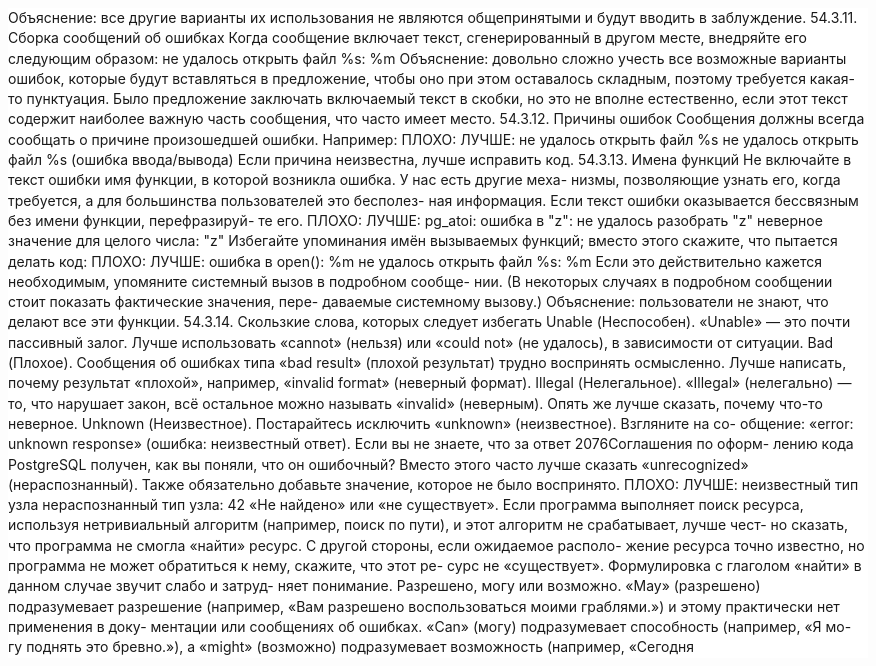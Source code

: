 Объяснение: все другие варианты их использования не являются общепринятыми и будут вводить
в заблуждение.
54.3.11. Сборка сообщений об ошибках
Когда сообщение включает текст, сгенерированный в другом месте, внедряйте его следующим
образом:
не удалось открыть файл %s: %m
Объяснение: довольно сложно учесть все возможные варианты ошибок, которые будут вставляться
в предложение, чтобы оно при этом оставалось складным, поэтому требуется какая-то пунктуация.
Было предложение заключать включаемый текст в скобки, но это не вполне естественно, если этот
текст содержит наиболее важную часть сообщения, что часто имеет место.
54.3.12. Причины ошибок
Сообщения должны всегда сообщать о причине произошедшей ошибки. Например:
ПЛОХО:
ЛУЧШЕ:
не удалось открыть файл %s
не удалось открыть файл %s (ошибка ввода/вывода)
Если причина неизвестна, лучше исправить код.
54.3.13. Имена функций
Не включайте в текст ошибки имя функции, в которой возникла ошибка. У нас есть другие меха-
низмы, позволяющие узнать его, когда требуется, а для большинства пользователей это бесполез-
ная информация. Если текст ошибки оказывается бессвязным без имени функции, перефразируй-
те его.
ПЛОХО:
ЛУЧШЕ:
pg_atoi: ошибка в "z": не удалось разобрать "z"
неверное значение для целого числа: "z"
Избегайте упоминания имён вызываемых функций; вместо этого скажите, что пытается делать
код:
ПЛОХО:
ЛУЧШЕ:
ошибка в open(): %m
не удалось открыть файл %s: %m
Если это действительно кажется необходимым, упомяните системный вызов в подробном сообще-
нии. (В некоторых случаях в подробном сообщении стоит показать фактические значения, пере-
даваемые системному вызову.)
Объяснение: пользователи не знают, что делают все эти функции.
54.3.14. Скользкие слова, которых следует избегать
Unable (Неспособен).  «Unable» — это почти пассивный залог. Лучше использовать «cannot»
(нельзя) или «could not» (не удалось), в зависимости от ситуации.
Bad (Плохое).  Сообщения об ошибках типа «bad result» (плохой результат) трудно воспринять
осмысленно. Лучше написать, почему результат «плохой», например, «invalid format» (неверный
формат).
Illegal (Нелегальное).  «Illegal» (нелегально) — то, что нарушает закон, всё остальное можно
называть «invalid» (неверным). Опять же лучше сказать, почему что-то неверное.
Unknown (Неизвестное).  Постарайтесь исключить «unknown» (неизвестное). Взгляните на со-
общение: «error: unknown response» (ошибка: неизвестный ответ). Если вы не знаете, что за ответ
2076Соглашения по оформ-
лению кода PostgreSQL
получен, как вы поняли, что он ошибочный? Вместо этого часто лучше сказать «unrecognized»
(нераспознанный). Также обязательно добавьте значение, которое не было воспринято.
ПЛОХО:
ЛУЧШЕ:
неизвестный тип узла
нераспознанный тип узла: 42
«Не найдено» или «не существует».  Если программа выполняет поиск ресурса, используя
нетривиальный алгоритм (например, поиск по пути), и этот алгоритм не срабатывает, лучше чест-
но сказать, что программа не смогла «найти» ресурс. С другой стороны, если ожидаемое располо-
жение ресурса точно известно, но программа не может обратиться к нему, скажите, что этот ре-
сурс не «существует». Формулировка с глаголом «найти» в данном случае звучит слабо и затруд-
няет понимание.
Разрешено, могу или возможно.  «May» (разрешено) подразумевает разрешение (например,
«Вам разрешено воспользоваться моими граблями.») и этому практически нет применения в доку-
ментации или сообщениях об ошибках. «Can» (могу) подразумевает способность (например, «Я мо-
гу поднять это бревно.»), а «might» (возможно) подразумевает возможность (например, «Сегодня